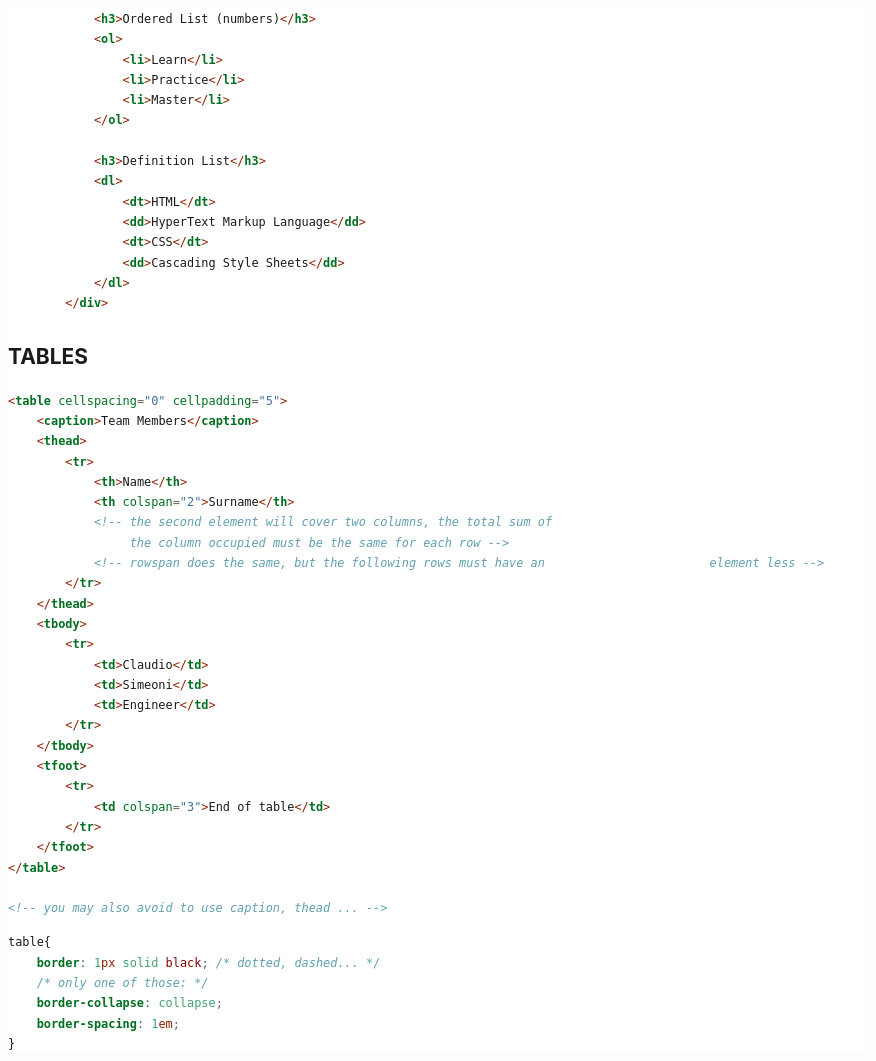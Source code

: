 ```html
            <h3>Ordered List (numbers)</h3>
            <ol>
                <li>Learn</li>
                <li>Practice</li>
                <li>Master</li>
            </ol>

            <h3>Definition List</h3>
            <dl>
                <dt>HTML</dt>
                <dd>HyperText Markup Language</dd>
                <dt>CSS</dt>
                <dd>Cascading Style Sheets</dd>
            </dl>
        </div>
```

## TABLES

```html
<table cellspacing="0" cellpadding="5">
	<caption>Team Members</caption>
	<thead>
		<tr>
			<th>Name</th>
			<th colspan="2">Surname</th> 
			<!-- the second element will cover two columns, the total sum of 
				 the column occupied must be the same for each row --> 
			<!-- rowspan does the same, but the following rows must have an                       element less -->
		</tr>
	</thead>
	<tbody>
		<tr>
			<td>Claudio</td>
			<td>Simeoni</td>
			<td>Engineer</td>
		</tr>
	</tbody>
	<tfoot>
		<tr>
			<td colspan="3">End of table</td>
		</tr>
	</tfoot>
</table>

<!-- you may also avoid to use caption, thead ... -->
```

```css
table{
	border: 1px solid black; /* dotted, dashed... */
	/* only one of those: */
	border-collapse: collapse; 
	border-spacing: 1em;
}
```

